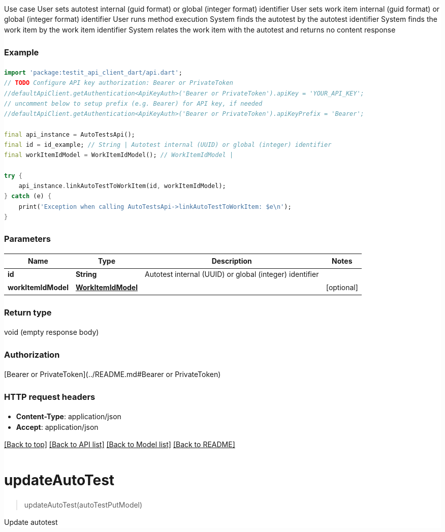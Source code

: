  Use case   User sets autotest internal (guid format) or global (integer format) identifier   User sets work item internal (guid format) or global (integer format) identifier   User runs method execution   System finds the autotest by the autotest identifier   System finds the work item by the work item identifier   System relates the work item with the autotest and returns no content response

### Example
```dart
import 'package:testit_api_client_dart/api.dart';
// TODO Configure API key authorization: Bearer or PrivateToken
//defaultApiClient.getAuthentication<ApiKeyAuth>('Bearer or PrivateToken').apiKey = 'YOUR_API_KEY';
// uncomment below to setup prefix (e.g. Bearer) for API key, if needed
//defaultApiClient.getAuthentication<ApiKeyAuth>('Bearer or PrivateToken').apiKeyPrefix = 'Bearer';

final api_instance = AutoTestsApi();
final id = id_example; // String | Autotest internal (UUID) or global (integer) identifier
final workItemIdModel = WorkItemIdModel(); // WorkItemIdModel | 

try {
    api_instance.linkAutoTestToWorkItem(id, workItemIdModel);
} catch (e) {
    print('Exception when calling AutoTestsApi->linkAutoTestToWorkItem: $e\n');
}
```

### Parameters

Name | Type | Description  | Notes
------------- | ------------- | ------------- | -------------
 **id** | **String**| Autotest internal (UUID) or global (integer) identifier | 
 **workItemIdModel** | [**WorkItemIdModel**](WorkItemIdModel.md)|  | [optional] 

### Return type

void (empty response body)

### Authorization

[Bearer or PrivateToken](../README.md#Bearer or PrivateToken)

### HTTP request headers

 - **Content-Type**: application/json
 - **Accept**: application/json

[[Back to top]](#) [[Back to API list]](../README.md#documentation-for-api-endpoints) [[Back to Model list]](../README.md#documentation-for-models) [[Back to README]](../README.md)

# **updateAutoTest**
> updateAutoTest(autoTestPutModel)

Update autotest

